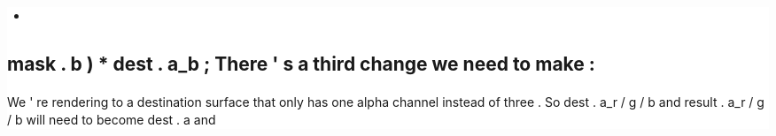 *
mask
.
b
)
*
dest
.
a_b
;
There
'
s
a
third
change
we
need
to
make
:
-
We
'
re
rendering
to
a
destination
surface
that
only
has
one
alpha
channel
instead
of
three
.
So
dest
.
a_r
/
g
/
b
and
result
.
a_r
/
g
/
b
will
need
to
become
dest
.
a
and